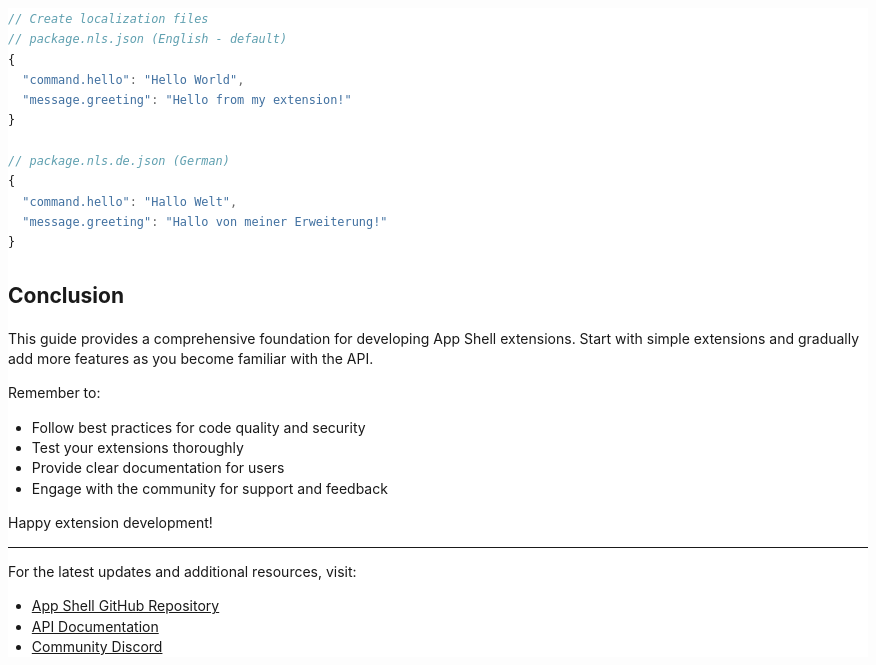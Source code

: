 ```javascript
// Create localization files
// package.nls.json (English - default)
{
  "command.hello": "Hello World",
  "message.greeting": "Hello from my extension!"
}

// package.nls.de.json (German)
{
  "command.hello": "Hallo Welt",
  "message.greeting": "Hallo von meiner Erweiterung!"
}
```

## Conclusion

This guide provides a comprehensive foundation for developing App Shell extensions. Start with simple extensions and gradually add more features as you become familiar with the API.

Remember to:

- Follow best practices for code quality and security
- Test your extensions thoroughly
- Provide clear documentation for users
- Engage with the community for support and feedback

Happy extension development!

---

For the latest updates and additional resources, visit:

- [App Shell GitHub Repository](https://github.com/your-org/app-shell)
- [API Documentation](https://docs.app-shell.dev)
- [Community Discord](https://discord.gg/app-shell)

